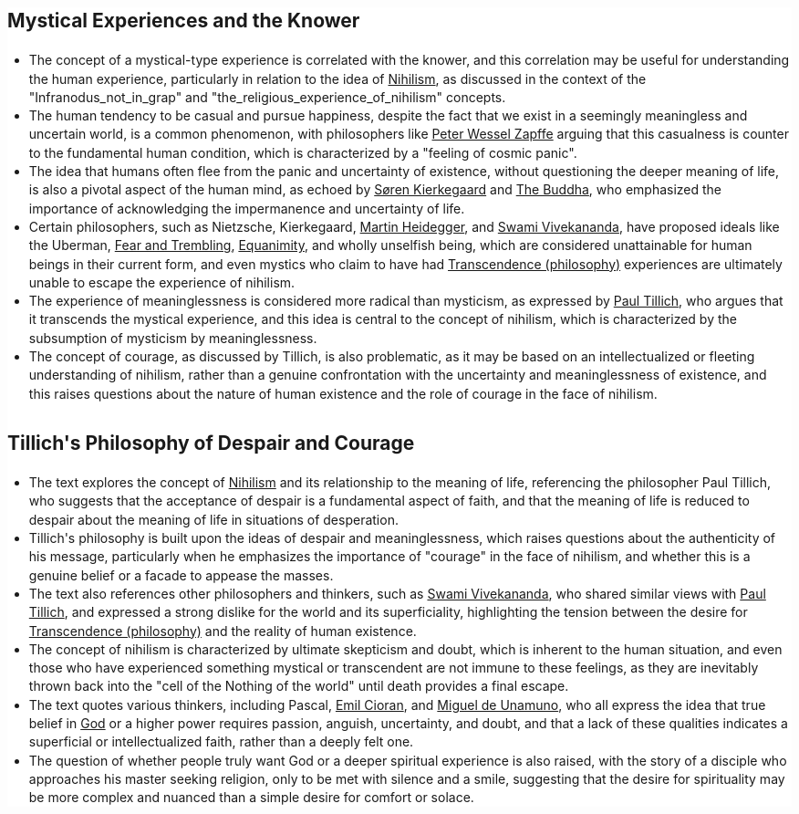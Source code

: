 ## Mystical Experiences and the Knower
- The concept of a mystical-type experience is correlated with the knower, and this correlation may be useful for understanding the human experience, particularly in relation to the idea of [Nihilism](https://en.wikipedia.org/wiki/Nihilism), as discussed in the context of the "Infranodus_not_in_grap" and "the_religious_experience_of_nihilism" concepts.
- The human tendency to be casual and pursue happiness, despite the fact that we exist in a seemingly meaningless and uncertain world, is a common phenomenon, with philosophers like [Peter Wessel Zapffe](https://en.wikipedia.org/wiki/Peter_Wessel_Zapffe) arguing that this casualness is counter to the fundamental human condition, which is characterized by a "feeling of cosmic panic".
- The idea that humans often flee from the panic and uncertainty of existence, without questioning the deeper meaning of life, is also a pivotal aspect of the human mind, as echoed by [Søren Kierkegaard](https://en.wikipedia.org/wiki/Søren_Kierkegaard) and [The Buddha](https://en.wikipedia.org/wiki/The_Buddha), who emphasized the importance of acknowledging the impermanence and uncertainty of life.
- Certain philosophers, such as Nietzsche, Kierkegaard, [Martin Heidegger](https://en.wikipedia.org/wiki/Martin_Heidegger), and [Swami Vivekananda](https://en.wikipedia.org/wiki/Swami_Vivekananda), have proposed ideals like the Uberman, [Fear and Trembling](https://en.wikipedia.org/wiki/Fear_and_Trembling), [Equanimity](https://en.wikipedia.org/wiki/Equanimity), and wholly unselfish being, which are considered unattainable for human beings in their current form, and even mystics who claim to have had [Transcendence (philosophy)](https://en.wikipedia.org/wiki/Transcendence_(philosophy)) experiences are ultimately unable to escape the experience of nihilism.
- The experience of meaninglessness is considered more radical than mysticism, as expressed by [Paul Tillich](https://en.wikipedia.org/wiki/Paul_Tillich), who argues that it transcends the mystical experience, and this idea is central to the concept of nihilism, which is characterized by the subsumption of mysticism by meaninglessness.
- The concept of courage, as discussed by Tillich, is also problematic, as it may be based on an intellectualized or fleeting understanding of nihilism, rather than a genuine confrontation with the uncertainty and meaninglessness of existence, and this raises questions about the nature of human existence and the role of courage in the face of nihilism.

## Tillich's Philosophy of Despair and Courage
- The text explores the concept of [Nihilism](https://en.wikipedia.org/wiki/Nihilism) and its relationship to the meaning of life, referencing the philosopher Paul Tillich, who suggests that the acceptance of despair is a fundamental aspect of faith, and that the meaning of life is reduced to despair about the meaning of life in situations of desperation.
- Tillich's philosophy is built upon the ideas of despair and meaninglessness, which raises questions about the authenticity of his message, particularly when he emphasizes the importance of "courage" in the face of nihilism, and whether this is a genuine belief or a facade to appease the masses.
- The text also references other philosophers and thinkers, such as [Swami Vivekananda](https://en.wikipedia.org/wiki/Swami_Vivekananda), who shared similar views with [Paul Tillich](https://en.wikipedia.org/wiki/Paul_Tillich), and expressed a strong dislike for the world and its superficiality, highlighting the tension between the desire for [Transcendence (philosophy)](https://en.wikipedia.org/wiki/Transcendence_(philosophy)) and the reality of human existence.
- The concept of nihilism is characterized by ultimate skepticism and doubt, which is inherent to the human situation, and even those who have experienced something mystical or transcendent are not immune to these feelings, as they are inevitably thrown back into the "cell of the Nothing of the world" until death provides a final escape.
- The text quotes various thinkers, including Pascal, [Emil Cioran](https://en.wikipedia.org/wiki/Emil_Cioran), and [Miguel de Unamuno](https://en.wikipedia.org/wiki/Miguel_de_Unamuno), who all express the idea that true belief in [God](https://en.wikipedia.org/wiki/God) or a higher power requires passion, anguish, uncertainty, and doubt, and that a lack of these qualities indicates a superficial or intellectualized faith, rather than a deeply felt one.
- The question of whether people truly want God or a deeper spiritual experience is also raised, with the story of a disciple who approaches his master seeking religion, only to be met with silence and a smile, suggesting that the desire for spirituality may be more complex and nuanced than a simple desire for comfort or solace.
